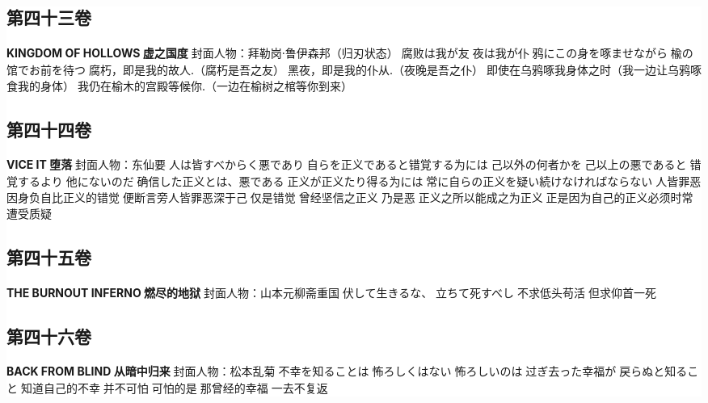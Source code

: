 ## 第四十三卷
**KINGDOM OF HOLLOWS 虚之国度**
封面人物：拜勒岗·鲁伊森邦（归刃状态）
腐败は我が友
夜は我が仆
鸦にこの身を啄ませながら
楡の馆でお前を待つ
腐朽，即是我的故人.（腐朽是吾之友）
黑夜，即是我的仆从.（夜晚是吾之仆）
即使在乌鸦啄我身体之时（我一边让乌鸦啄食我的身体）
我仍在榆木的宫殿等候你.（一边在榆树之棺等你到来）

## 第四十四卷
**VICE IT 堕落**
封面人物：东仙要
人は皆すべからく悪であり
自らを正义であると错覚する为には
己以外の何者かを 己以上の悪であると
错覚するより 他にないのだ
确信した正义とは、悪である
正义が正义たり得る为には
常に自らの正义を疑い続けなければならない
人皆罪恶
因身负自比正义的错觉
便断言旁人皆罪恶深于己
仅是错觉
曾经坚信之正义 乃是恶
正义之所以能成之为正义
正是因为自己的正义必须时常遭受质疑

## 第四十五卷
**THE BURNOUT INFERNO 燃尽的地狱**
封面人物：山本元柳斋重国
伏して生きるな、
立ちて死すべし
不求低头苟活
但求仰首一死

## 第四十六卷
**BACK FROM BLIND 从暗中归来**
封面人物：松本乱菊
不幸を知ることは
怖ろしくはない
怖ろしいのは
过ぎ去った幸福が
戻らぬと知ること
知道自己的不幸
并不可怕
可怕的是
那曾经的幸福
一去不复返
